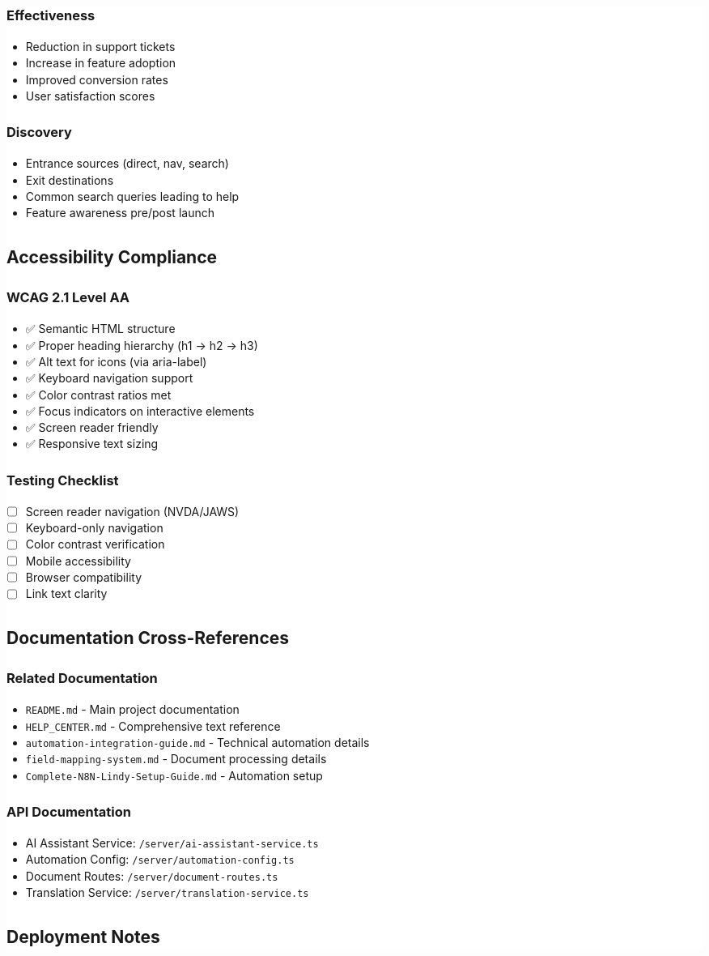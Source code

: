 ### Effectiveness
- Reduction in support tickets
- Increase in feature adoption
- Improved conversion rates
- User satisfaction scores

### Discovery
- Entrance sources (direct, nav, search)
- Exit destinations
- Common search queries leading to help
- Feature awareness pre/post launch

## Accessibility Compliance

### WCAG 2.1 Level AA
- ✅ Semantic HTML structure
- ✅ Proper heading hierarchy (h1 → h2 → h3)
- ✅ Alt text for icons (via aria-label)
- ✅ Keyboard navigation support
- ✅ Color contrast ratios met
- ✅ Focus indicators on interactive elements
- ✅ Screen reader friendly
- ✅ Responsive text sizing

### Testing Checklist
- [ ] Screen reader navigation (NVDA/JAWS)
- [ ] Keyboard-only navigation
- [ ] Color contrast verification
- [ ] Mobile accessibility
- [ ] Browser compatibility
- [ ] Link text clarity

## Documentation Cross-References

### Related Documentation
- `README.md` - Main project documentation
- `HELP_CENTER.md` - Comprehensive text reference
- `automation-integration-guide.md` - Technical automation details
- `field-mapping-system.md` - Document processing details
- `Complete-N8N-Lindy-Setup-Guide.md` - Automation setup

### API Documentation
- AI Assistant Service: `/server/ai-assistant-service.ts`
- Automation Config: `/server/automation-config.ts`
- Document Routes: `/server/document-routes.ts`
- Translation Service: `/server/translation-service.ts`

## Deployment Notes
